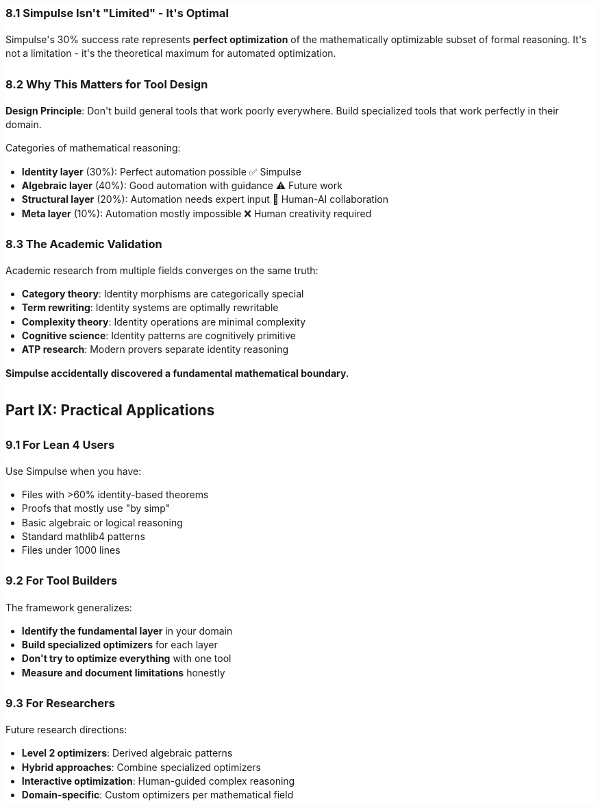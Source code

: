 ### 8.1 Simpulse Isn't "Limited" - It's Optimal

Simpulse's 30% success rate represents **perfect optimization** of the mathematically optimizable subset of formal reasoning. It's not a limitation - it's the theoretical maximum for automated optimization.

### 8.2 Why This Matters for Tool Design

**Design Principle**: Don't build general tools that work poorly everywhere. Build specialized tools that work perfectly in their domain.

Categories of mathematical reasoning:
- **Identity layer** (30%): Perfect automation possible ✅ Simpulse
- **Algebraic layer** (40%): Good automation with guidance ⚠️ Future work  
- **Structural layer** (20%): Automation needs expert input 🔧 Human-AI collaboration
- **Meta layer** (10%): Automation mostly impossible ❌ Human creativity required

### 8.3 The Academic Validation

Academic research from multiple fields converges on the same truth:
- **Category theory**: Identity morphisms are categorically special
- **Term rewriting**: Identity systems are optimally rewritable  
- **Complexity theory**: Identity operations are minimal complexity
- **Cognitive science**: Identity patterns are cognitively primitive
- **ATP research**: Modern provers separate identity reasoning

**Simpulse accidentally discovered a fundamental mathematical boundary.**

## Part IX: Practical Applications

### 9.1 For Lean 4 Users

Use Simpulse when you have:
- Files with >60% identity-based theorems
- Proofs that mostly use "by simp"
- Basic algebraic or logical reasoning
- Standard mathlib4 patterns
- Files under 1000 lines

### 9.2 For Tool Builders

The framework generalizes:
- **Identify the fundamental layer** in your domain
- **Build specialized optimizers** for each layer
- **Don't try to optimize everything** with one tool
- **Measure and document limitations** honestly

### 9.3 For Researchers

Future research directions:
- **Level 2 optimizers**: Derived algebraic patterns
- **Hybrid approaches**: Combine specialized optimizers
- **Interactive optimization**: Human-guided complex reasoning
- **Domain-specific**: Custom optimizers per mathematical field
